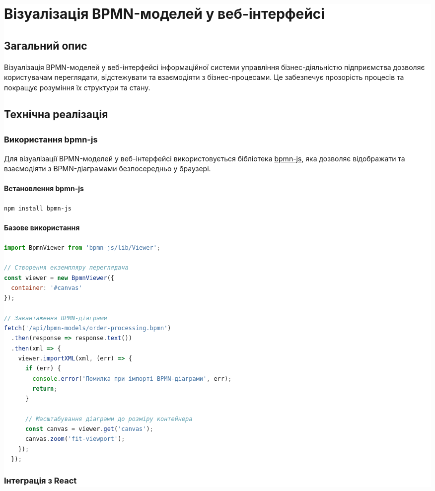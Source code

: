 # Візуалізація BPMN-моделей у веб-інтерфейсі

## Загальний опис

Візуалізація BPMN-моделей у веб-інтерфейсі інформаційної системи управління бізнес-діяльністю підприємства дозволяє користувачам переглядати, відстежувати та взаємодіяти з бізнес-процесами. Це забезпечує прозорість процесів та покращує розуміння їх структури та стану.

## Технічна реалізація

### Використання bpmn-js

Для візуалізації BPMN-моделей у веб-інтерфейсі використовується бібліотека [bpmn-js](https://github.com/bpmn-io/bpmn-js), яка дозволяє відображати та взаємодіяти з BPMN-діаграмами безпосередньо у браузері.

#### Встановлення bpmn-js

```bash
npm install bpmn-js
```

#### Базове використання

```javascript
import BpmnViewer from 'bpmn-js/lib/Viewer';

// Створення екземпляру переглядача
const viewer = new BpmnViewer({
  container: '#canvas'
});

// Завантаження BPMN-діаграми
fetch('/api/bpmn-models/order-processing.bpmn')
  .then(response => response.text())
  .then(xml => {
    viewer.importXML(xml, (err) => {
      if (err) {
        console.error('Помилка при імпорті BPMN-діаграми', err);
        return;
      }
      
      // Масштабування діаграми до розміру контейнера
      const canvas = viewer.get('canvas');
      canvas.zoom('fit-viewport');
    });
  });
```

### Інтеграція з React
